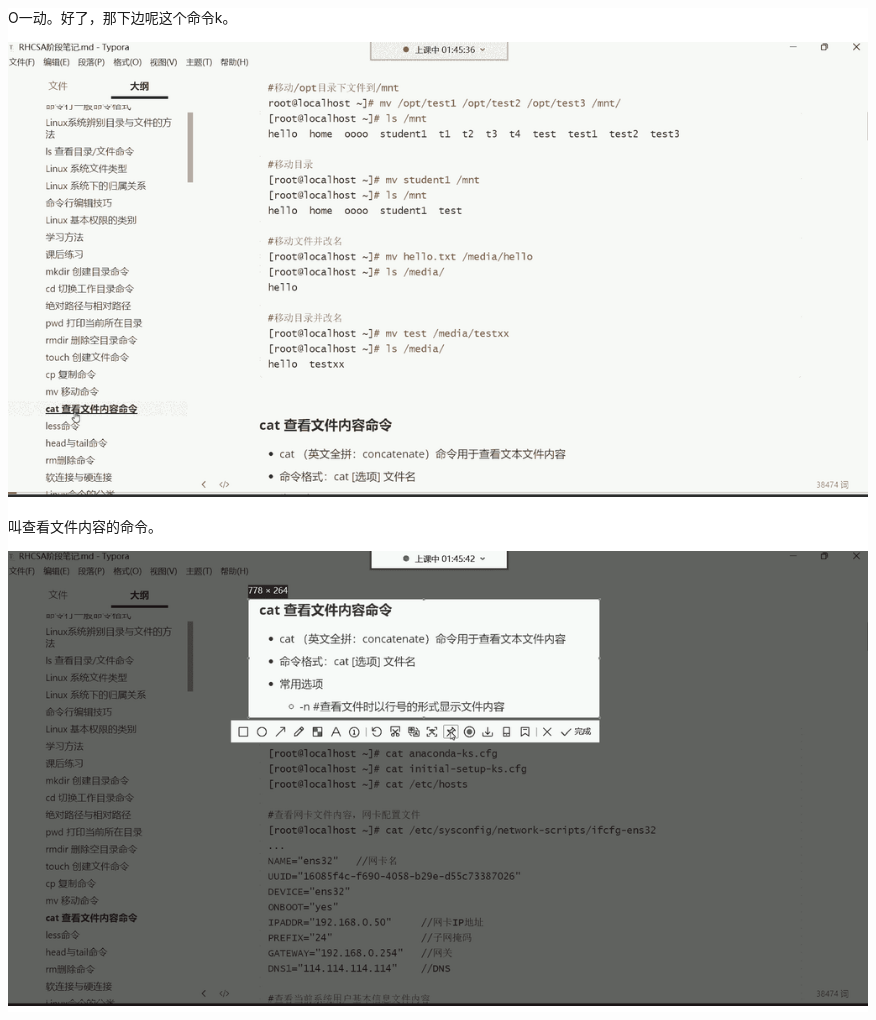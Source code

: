 O一动。好了，那下边呢这个命令k。

![](img/e6ab88f4222ffe4ac44c5c2913af8f7e_29.png)

叫查看文件内容的命令。

![](img/e6ab88f4222ffe4ac44c5c2913af8f7e_31.png)
